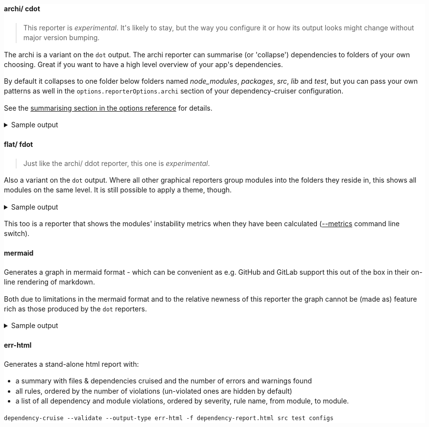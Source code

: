 #### archi/ cdot

> This reporter is _experimental_. It's likely to stay, but the way you configure
> it or how its output looks might change without major version bumping.

The archi is a variant on the `dot` output. The archi reporter
can summarise (or 'collapse') dependencies to folders of your own choosing.
Great if you want to have a high level overview of your app's dependencies.

By default it collapses to one folder below folders named _node_modules_, _packages_,
_src_, _lib_ and _test_, but you can pass your own patterns as well in the
`options.reporterOptions.archi` section of your dependency-cruiser configuration.

See the [summarising section in the options reference](./options-reference.md#summarising-collapsepattern-dot-and-archi-reporters)
for details.

<details><summary>Sample output</summary></details>

#### flat/ fdot

> Just like the archi/ ddot reporter, this one is _experimental_.

Also a variant on the `dot` output. Where all other graphical reporters group
modules into the folders they reside in, this shows all modules on the same
level. It is still possible to apply a theme, though.

<details><summary>Sample output</summary></details>

This too is a reporter that shows the modules' instability metrics when they
have been calculated ([--metrics](#--metrics) command line switch).

#### mermaid

Generates a graph in mermaid format - which can be convenient as e.g. GitHub and
GitLab support this out of the box in their on-line rendering of markdown.

Both due to limitations in the mermaid format and to the relative newness of this
reporter the graph cannot be (made as) feature rich as those produced by the
`dot` reporters.

<details><summary>Sample output</summary></details>

#### err-html

Generates a stand-alone html report with:

- a summary with files & dependencies cruised and the number of errors and warnings found
- all rules, ordered by the number of violations (un-violated ones are hidden by default)
- a list of all dependency and module violations, ordered by severity, rule name, from module, to module.

```shell
dependency-cruise --validate --output-type err-html -f dependency-report.html src test configs
```
